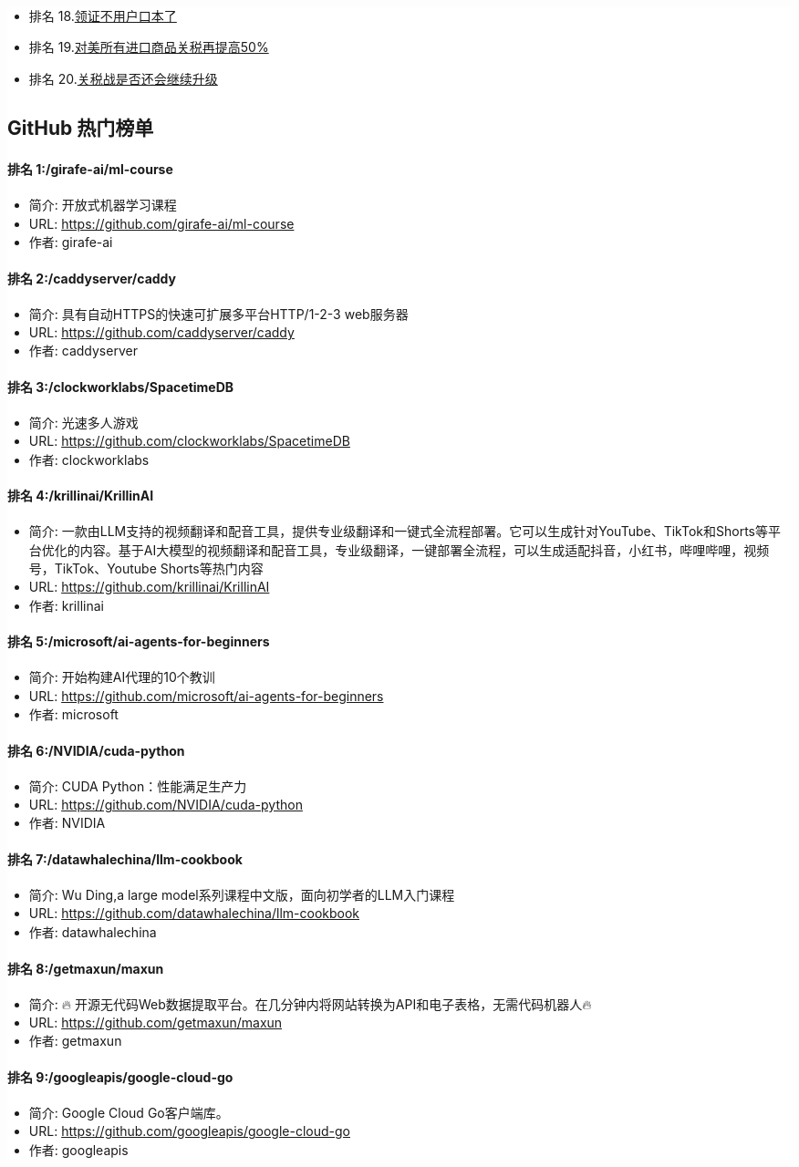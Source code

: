 - 排名 18.[领证不用户口本了](https://s.weibo.com/weibo?q=领证不用户口本了)

- 排名 19.[对美所有进口商品关税再提高50%](https://s.weibo.com/weibo?q=对美所有进口商品关税再提高50%)

- 排名 20.[关税战是否还会继续升级](https://s.weibo.com/weibo?q=关税战是否还会继续升级)
## GitHub 热门榜单

#### 排名 1:/girafe-ai/ml-course
- 简介: 开放式机器学习课程
- URL: https://github.com/girafe-ai/ml-course
- 作者: girafe-ai 

#### 排名 2:/caddyserver/caddy
- 简介: 具有自动HTTPS的快速可扩展多平台HTTP/1-2-3 web服务器
- URL: https://github.com/caddyserver/caddy
- 作者: caddyserver 

#### 排名 3:/clockworklabs/SpacetimeDB
- 简介: 光速多人游戏
- URL: https://github.com/clockworklabs/SpacetimeDB
- 作者: clockworklabs 

#### 排名 4:/krillinai/KrillinAI
- 简介: 一款由LLM支持的视频翻译和配音工具，提供专业级翻译和一键式全流程部署。它可以生成针对YouTube、TikTok和Shorts等平台优化的内容。基于AI大模型的视频翻译和配音工具，专业级翻译，一键部署全流程，可以生成适配抖音，小红书，哔哩哔哩，视频号，TikTok、Youtube Shorts等热门内容
- URL: https://github.com/krillinai/KrillinAI
- 作者: krillinai 

#### 排名 5:/microsoft/ai-agents-for-beginners
- 简介: 开始构建AI代理的10个教训
- URL: https://github.com/microsoft/ai-agents-for-beginners
- 作者: microsoft 

#### 排名 6:/NVIDIA/cuda-python
- 简介: CUDA Python：性能满足生产力
- URL: https://github.com/NVIDIA/cuda-python
- 作者: NVIDIA 

#### 排名 7:/datawhalechina/llm-cookbook
- 简介: Wu Ding,a large model系列课程中文版，面向初学者的LLM入门课程
- URL: https://github.com/datawhalechina/llm-cookbook
- 作者: datawhalechina 

#### 排名 8:/getmaxun/maxun
- 简介: 🔥 开源无代码Web数据提取平台。在几分钟内将网站转换为API和电子表格，无需代码机器人🔥
- URL: https://github.com/getmaxun/maxun
- 作者: getmaxun 

#### 排名 9:/googleapis/google-cloud-go
- 简介: Google Cloud Go客户端库。
- URL: https://github.com/googleapis/google-cloud-go
- 作者: googleapis 
